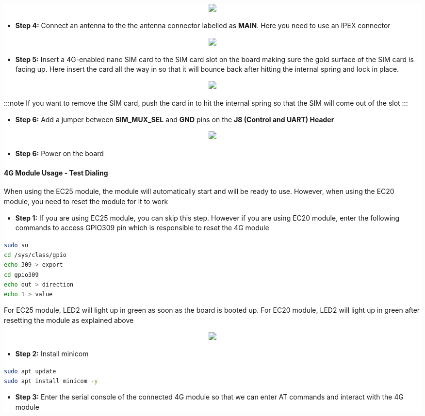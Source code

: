 <div align="center"><img width ="600" src="https://files.seeedstudio.com/wiki/reServer-Industrial/11.jpg"/></div>

- **Step 4:** Connect an antenna to the the antenna connector labelled as **MAIN**. Here you need to use an IPEX connector

<div align="center"><img width ="600" src="https://files.seeedstudio.com/wiki/reServer-Industrial/12.jpg"/></div>

- **Step 5:** Insert a 4G-enabled nano SIM card to the SIM card slot on the board making sure the gold surface of the SIM card is facing up. Here insert the card all the way in so that it will bounce back after hitting the internal spring and lock in place.

<div align="center"><img width ="600" src="https://files.seeedstudio.com/wiki/reServer-Industrial/13.jpg"/></div>

:::note
If you want to remove the SIM card, push the card in to hit the internal spring so that the SIM will come out of the slot
:::

- **Step 6:** Add a jumper between **SIM_MUX_SEL** and **GND** pins on the **J8 (Control and UART) Header**

<div align="center"><img width ="600" src="https://files.seeedstudio.com/wiki/reServer-Industrial/14.jpg"/></div>

- **Step 6:** Power on the board

#### 4G Module Usage - Test Dialing

When using the EC25 module, the module will automatically start and will be ready to use. However, when using the EC20 module, you need to reset the module for it to work

- **Step 1:** If you are using EC25 module, you can skip this step. However if you are using EC20 module, enter the following commands to access GPIO309 pin which is responsible to reset the 4G module

```sh
sudo su 
cd /sys/class/gpio
echo 309 > export 
cd gpio309
echo out > direction
echo 1 > value
```

For EC25 module, LED2 will light up in green as soon as the board is booted up. For EC20 module, LED2 will light up in green after resetting the module as explained above

<div align="center"><img width ="400" src="https://files.seeedstudio.com/wiki/reServer-Industrial/15.jpg"/></div>

- **Step 2:** Install minicom

```sh
sudo apt update
sudo apt install minicom -y
```

- **Step 3:** Enter the serial console of the connected 4G module so that we can enter AT commands and interact with the 4G module
